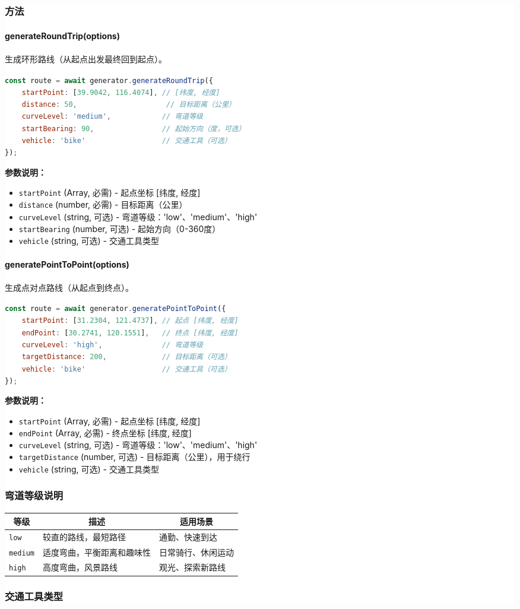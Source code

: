 ### 方法

#### generateRoundTrip(options)

生成环形路线（从起点出发最终回到起点）。

```javascript
const route = await generator.generateRoundTrip({
    startPoint: [39.9042, 116.4074], // [纬度, 经度]
    distance: 50,                     // 目标距离（公里）
    curveLevel: 'medium',            // 弯道等级
    startBearing: 90,                // 起始方向（度，可选）
    vehicle: 'bike'                  // 交通工具（可选）
});
```

**参数说明：**
- `startPoint` (Array, 必需) - 起点坐标 [纬度, 经度]
- `distance` (number, 必需) - 目标距离（公里）
- `curveLevel` (string, 可选) - 弯道等级：'low'、'medium'、'high'
- `startBearing` (number, 可选) - 起始方向（0-360度）
- `vehicle` (string, 可选) - 交通工具类型

#### generatePointToPoint(options)

生成点对点路线（从起点到终点）。

```javascript
const route = await generator.generatePointToPoint({
    startPoint: [31.2304, 121.4737], // 起点 [纬度, 经度]
    endPoint: [30.2741, 120.1551],   // 终点 [纬度, 经度]
    curveLevel: 'high',              // 弯道等级
    targetDistance: 200,             // 目标距离（可选）
    vehicle: 'bike'                  // 交通工具（可选）
});
```

**参数说明：**
- `startPoint` (Array, 必需) - 起点坐标 [纬度, 经度]
- `endPoint` (Array, 必需) - 终点坐标 [纬度, 经度]
- `curveLevel` (string, 可选) - 弯道等级：'low'、'medium'、'high'
- `targetDistance` (number, 可选) - 目标距离（公里），用于绕行
- `vehicle` (string, 可选) - 交通工具类型

### 弯道等级说明

| 等级 | 描述 | 适用场景 |
|------|------|----------|
| `low` | 较直的路线，最短路径 | 通勤、快速到达 |
| `medium` | 适度弯曲，平衡距离和趣味性 | 日常骑行、休闲运动 |
| `high` | 高度弯曲，风景路线 | 观光、探索新路线 |

### 交通工具类型
